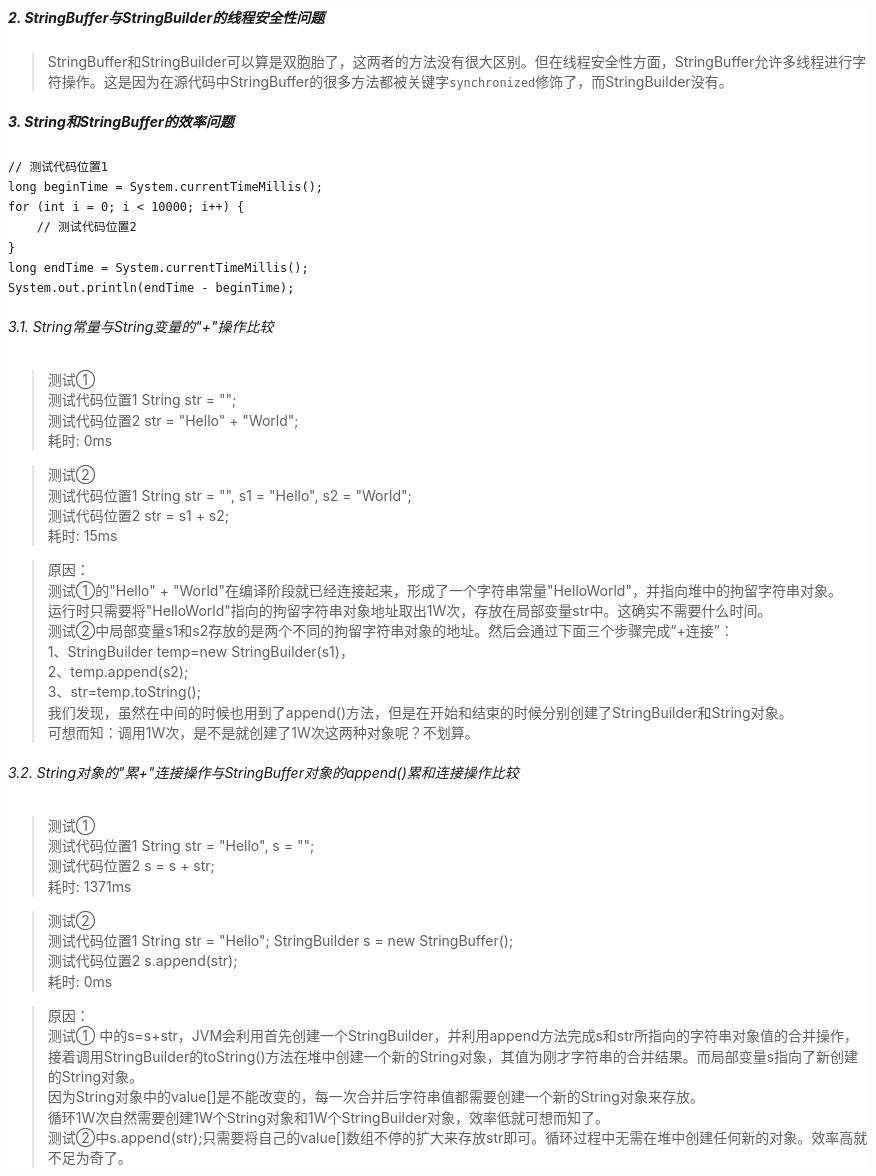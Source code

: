 ##### 2. StringBuffer与StringBuilder的线程安全性问题
> StringBuffer和StringBuilder可以算是双胞胎了，这两者的方法没有很大区别。但在线程安全性方面，StringBuffer允许多线程进行字符操作。这是因为在源代码中StringBuffer的很多方法都被关键字`synchronized`修饰了，而StringBuilder没有。

##### 3. String和StringBuffer的效率问题
```vim
// 测试代码位置1  
long beginTime = System.currentTimeMillis();
for (int i = 0; i < 10000; i++) {
    // 测试代码位置2  
}
long endTime = System.currentTimeMillis();
System.out.println(endTime - beginTime);  
```

###### 3.1. String常量与String变量的"+"操作比较
> 测试①  
> 测试代码位置1 String str = "";  
> 测试代码位置2 str = "Hello" + "World";  
> 耗时: 0ms  

> 测试②  
> 测试代码位置1 String str = "", s1 = "Hello", s2 = "World";  
> 测试代码位置2 str = s1 + s2;  
> 耗时: 15ms  

> 原因：  
> 测试①的"Hello" + "World"在编译阶段就已经连接起来，形成了一个字符串常量"HelloWorld"，并指向堆中的拘留字符串对象。  
> 运行时只需要将"HelloWorld"指向的拘留字符串对象地址取出1W次，存放在局部变量str中。这确实不需要什么时间。  
> 测试②中局部变量s1和s2存放的是两个不同的拘留字符串对象的地址。然后会通过下面三个步骤完成“+连接”：  
1、StringBuilder temp=new StringBuilder(s1)，  
2、temp.append(s2);  
3、str=temp.toString();  
> 我们发现，虽然在中间的时候也用到了append()方法，但是在开始和结束的时候分别创建了StringBuilder和String对象。  
> 可想而知：调用1W次，是不是就创建了1W次这两种对象呢？不划算。

###### 3.2. String对象的"累+"连接操作与StringBuffer对象的append()累和连接操作比较
> 测试①  
> 测试代码位置1 String str = "Hello", s = "";  
> 测试代码位置2 s = s + str;  
> 耗时: 1371ms  

> 测试②  
> 测试代码位置1 String str = "Hello"; StringBuilder s = new StringBuffer();  
> 测试代码位置2 s.append(str);  
> 耗时: 0ms  

>原因：  
> 测试① 中的s=s+str，JVM会利用首先创建一个StringBuilder，并利用append方法完成s和str所指向的字符串对象值的合并操作，  
> 接着调用StringBuilder的toString()方法在堆中创建一个新的String对象，其值为刚才字符串的合并结果。而局部变量s指向了新创建的String对象。  
> 因为String对象中的value[]是不能改变的，每一次合并后字符串值都需要创建一个新的String对象来存放。  
> 循环1W次自然需要创建1W个String对象和1W个StringBuilder对象，效率低就可想而知了。  
> 测试②中s.append(str);只需要将自己的value[]数组不停的扩大来存放str即可。循环过程中无需在堆中创建任何新的对象。效率高就不足为奇了。  

